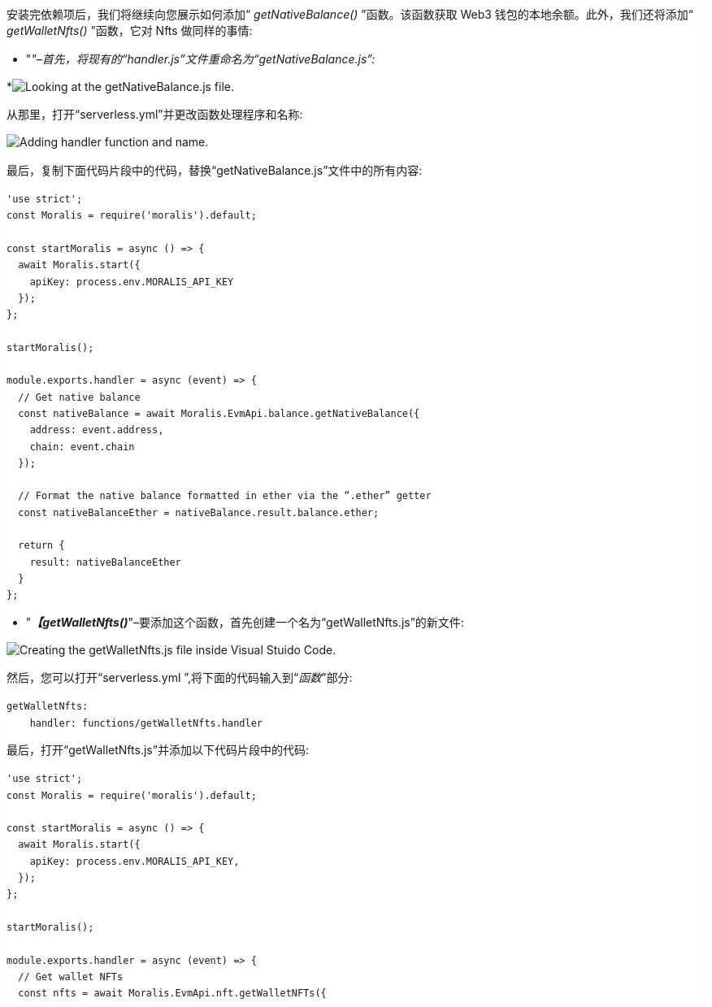安装完依赖项后，我们将继续向您展示如何添加“ *getNativeBalance()* ”函数。该函数获取 Web3 钱包的本地余额。此外，我们还将添加“ *getWalletNfts()* ”函数，它对 Nfts 做同样的事情:

*   "*"–首先，将现有的“handler.js”文件重命名为“getNativeBalance.js”:*

*![Looking at the getNativeBalance.js file.](../Images/bfa1b9b1903626c043cd8169fdc2ee64.png)

从那里，打开“serverless.yml”并更改函数处理程序和名称:

![Adding handler function and name.](../Images/761aae5c50ee9e09bebae6a735dd512d.png)

最后，复制下面代码片段中的代码，替换“getNativeBalance.js”文件中的所有内容:

```
'use strict';
const Moralis = require('moralis').default;

const startMoralis = async () => {
  await Moralis.start({
    apiKey: process.env.MORALIS_API_KEY
  });
};

startMoralis();

module.exports.handler = async (event) => {
  // Get native balance
  const nativeBalance = await Moralis.EvmApi.balance.getNativeBalance({
    address: event.address,
    chain: event.chain
  });

  // Format the native balance formatted in ether via the “.ether” getter
  const nativeBalanceEther = nativeBalance.result.balance.ether;

  return {
    result: nativeBalanceEther
  }
};
```

*   "***【getWalletNfts()***"–要添加这个函数，首先创建一个名为“getWalletNfts.js”的新文件:

![Creating the getWalletNfts.js file inside Visual Stuido Code.](../Images/9690a4c45b8603a1dbb644d43edad6e0.png)

然后，您可以打开“serverless.yml ”,将下面的代码输入到“*函数*”部分:

```
getWalletNfts:
    handler: functions/getWalletNfts.handler
```

最后，打开“getWalletNfts.js”并添加以下代码片段中的代码:

```
'use strict';
const Moralis = require('moralis').default;

const startMoralis = async () => {
  await Moralis.start({
    apiKey: process.env.MORALIS_API_KEY,
  });
};

startMoralis();

module.exports.handler = async (event) => {
  // Get wallet NFTs
  const nfts = await Moralis.EvmApi.nft.getWalletNFTs({
```